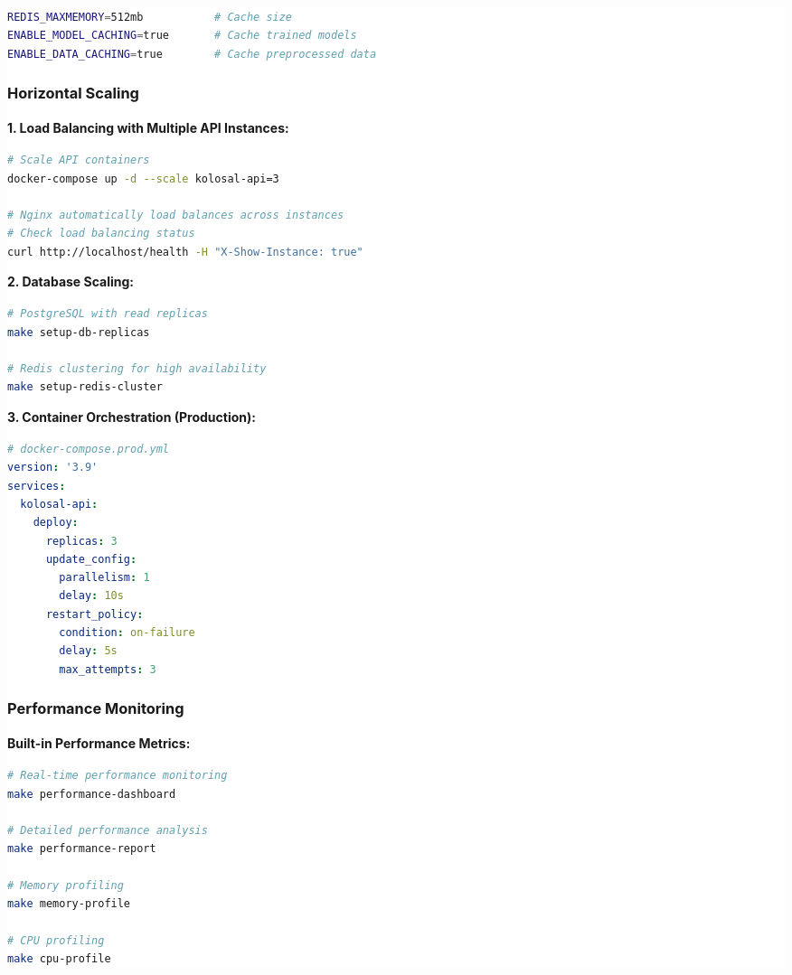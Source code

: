 ```bash
REDIS_MAXMEMORY=512mb           # Cache size
ENABLE_MODEL_CACHING=true       # Cache trained models
ENABLE_DATA_CACHING=true        # Cache preprocessed data
```

### Horizontal Scaling

**1. Load Balancing with Multiple API Instances:**
```bash
# Scale API containers
docker-compose up -d --scale kolosal-api=3

# Nginx automatically load balances across instances
# Check load balancing status
curl http://localhost/health -H "X-Show-Instance: true"
```

**2. Database Scaling:**
```bash
# PostgreSQL with read replicas
make setup-db-replicas

# Redis clustering for high availability
make setup-redis-cluster
```

**3. Container Orchestration (Production):**
```yaml
# docker-compose.prod.yml
version: '3.9'
services:
  kolosal-api:
    deploy:
      replicas: 3
      update_config:
        parallelism: 1
        delay: 10s
      restart_policy:
        condition: on-failure
        delay: 5s
        max_attempts: 3
```

### Performance Monitoring

**Built-in Performance Metrics:**
```bash
# Real-time performance monitoring
make performance-dashboard

# Detailed performance analysis
make performance-report

# Memory profiling
make memory-profile

# CPU profiling
make cpu-profile
```
